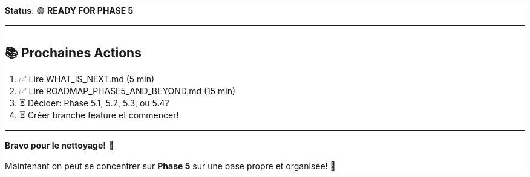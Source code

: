 **Status**: 🟢 **READY FOR PHASE 5**

---

## 📚 Prochaines Actions

1. ✅ Lire [WHAT_IS_NEXT.md](WHAT_IS_NEXT.md) (5 min)
2. ✅ Lire [ROADMAP_PHASE5_AND_BEYOND.md](ROADMAP_PHASE5_AND_BEYOND.md) (15 min)
3. ⏳ Décider: Phase 5.1, 5.2, 5.3, ou 5.4?
4. ⏳ Créer branche feature et commencer!

---

**Bravo pour le nettoyage!** 🎊

Maintenant on peut se concentrer sur **Phase 5** sur une base propre et organisée! 🚀
